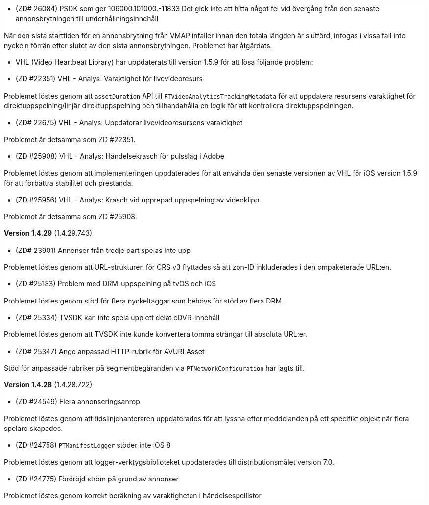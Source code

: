 * (ZD# 26084) PSDK som ger 106000.101000.-11833 Det gick inte att hitta något fel vid övergång från den senaste annonsbrytningen till underhållningsinnehåll

När den sista starttiden för en annonsbrytning från VMAP infaller innan den totala längden är slutförd, infogas i vissa fall inte nyckeln förrän efter slutet av den sista annonsbrytningen. Problemet har åtgärdats.

* VHL (Video Heartbeat Library) har uppdaterats till version 1.5.9 för att lösa följande problem:

* (ZD #22351) VHL - Analys: Varaktighet för livevideoresurs

Problemet löstes genom att  `assetDuration`  API till `PTVideoAnalyticsTrackingMetadata` för att uppdatera resursens varaktighet för direktuppspelning/linjär direktuppspelning och tillhandahålla en logik för att kontrollera direktuppspelningen.

* (ZD# 22675) VHL - Analys: Uppdaterar livevideoresursens varaktighet

Problemet är detsamma som ZD #22351.

* (ZD #25908) VHL - Analys: Händelsekrasch för pulsslag i Adobe

Problemet löstes genom att implementeringen uppdaterades för att använda den senaste versionen av VHL för iOS version 1.5.9 för att förbättra stabilitet och prestanda.

* (ZD #25956) VHL - Analys: Krasch vid upprepad uppspelning av videoklipp

Problemet är detsamma som ZD #25908.

**Version 1.4.29** (1.4.29.743)

* (ZD# 23901) Annonser från tredje part spelas inte upp

Problemet löstes genom att URL-strukturen för CRS v3 flyttades så att zon-ID inkluderades i den ompaketerade URL:en.

* (ZD #25183) Problem med DRM-uppspelning på tvOS och iOS

Problemet löstes genom stöd för flera nyckeltaggar som behövs för stöd av flera DRM.

* (ZD# 25334) TVSDK kan inte spela upp ett delat cDVR-innehåll

Problemet löstes genom att TVSDK inte kunde konvertera tomma strängar till absoluta URL:er.

* (ZD# 25347) Ange anpassad HTTP-rubrik för AVURLAsset

Stöd för anpassade rubriker på segmentbegäranden via `PTNetworkConfiguration` har lagts till.

**Version 1.4.28** (1.4.28.722)

* (ZD #24549) Flera annonseringsanrop

Problemet löstes genom att tidslinjehanteraren uppdaterades för att lyssna efter meddelanden på ett specifikt objekt när flera spelare skapades.

* (ZD #24758) `PTManifestLogger` stöder inte iOS 8

Problemet löstes genom att logger-verktygsbiblioteket uppdaterades till distributionsmålet version 7.0.

* (ZD #24775) Fördröjd ström på grund av annonser

Problemet löstes genom korrekt beräkning av varaktigheten i händelsespellistor.
